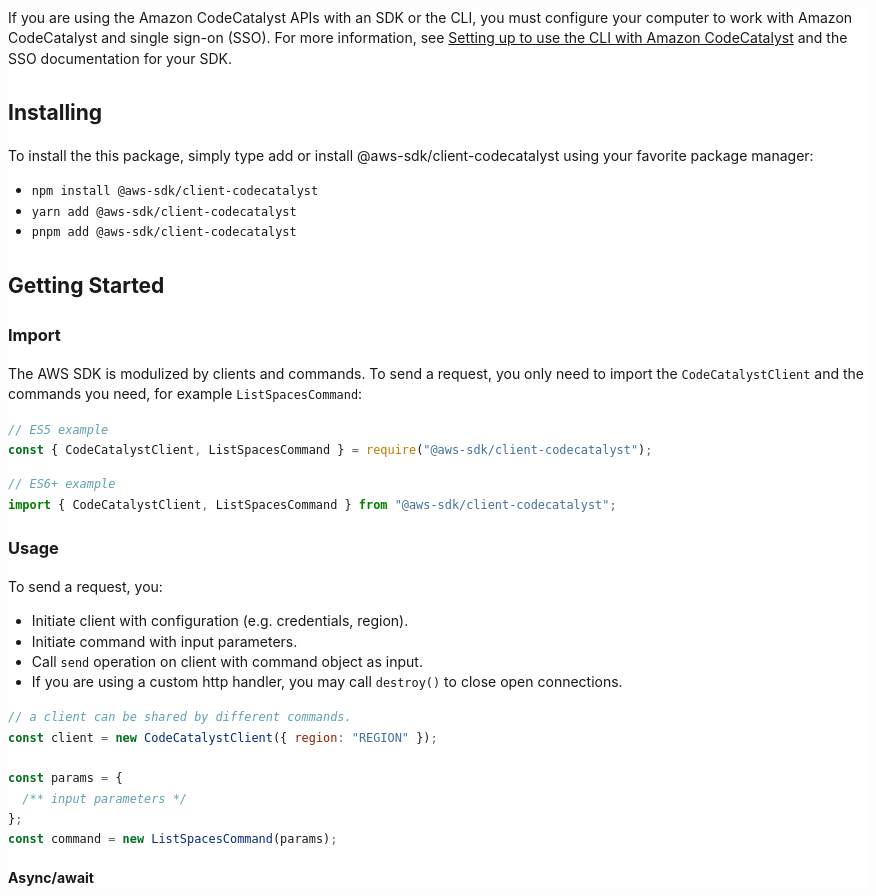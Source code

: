 <p>If you are using the Amazon CodeCatalyst APIs with an SDK or the CLI, you must configure your computer to work with Amazon CodeCatalyst and single sign-on (SSO).
For more information, see <a href="https://docs.aws.amazon.com/codecatalyst/latest/userguide/set-up-cli.html">Setting up to use the CLI with Amazon CodeCatalyst</a>
and the SSO documentation for your SDK.</p>
</note>

## Installing

To install the this package, simply type add or install @aws-sdk/client-codecatalyst
using your favorite package manager:

- `npm install @aws-sdk/client-codecatalyst`
- `yarn add @aws-sdk/client-codecatalyst`
- `pnpm add @aws-sdk/client-codecatalyst`

## Getting Started

### Import

The AWS SDK is modulized by clients and commands.
To send a request, you only need to import the `CodeCatalystClient` and
the commands you need, for example `ListSpacesCommand`:

```js
// ES5 example
const { CodeCatalystClient, ListSpacesCommand } = require("@aws-sdk/client-codecatalyst");
```

```ts
// ES6+ example
import { CodeCatalystClient, ListSpacesCommand } from "@aws-sdk/client-codecatalyst";
```

### Usage

To send a request, you:

- Initiate client with configuration (e.g. credentials, region).
- Initiate command with input parameters.
- Call `send` operation on client with command object as input.
- If you are using a custom http handler, you may call `destroy()` to close open connections.

```js
// a client can be shared by different commands.
const client = new CodeCatalystClient({ region: "REGION" });

const params = {
  /** input parameters */
};
const command = new ListSpacesCommand(params);
```

#### Async/await
